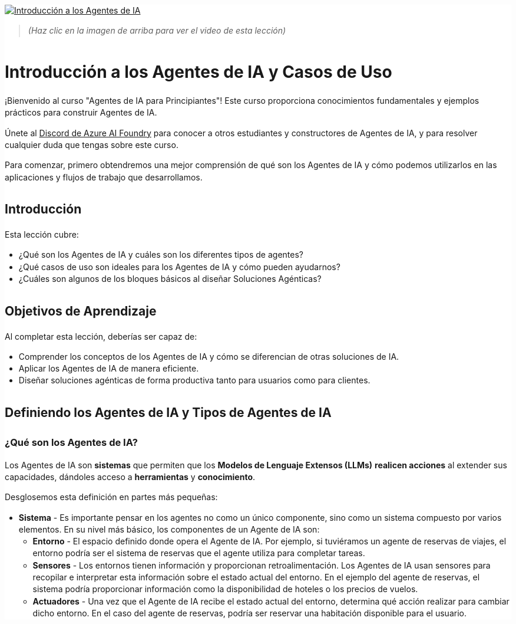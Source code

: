 
[![Introducción a los Agentes de IA](../../../translated_images/lesson-1-thumbnail.d21b2c34b32d35bbc7f1b4a40a81b031970b6076b4e0c59fb006cf818cac5d4a.es.png)](https://youtu.be/3zgm60bXmQk?si=QA4CW2-cmul5kk3D)

> _(Haz clic en la imagen de arriba para ver el video de esta lección)_

# Introducción a los Agentes de IA y Casos de Uso

¡Bienvenido al curso "Agentes de IA para Principiantes"! Este curso proporciona conocimientos fundamentales y ejemplos prácticos para construir Agentes de IA.

Únete al [Discord de Azure AI Foundry](https://aka.ms/ai-agents/discord) para conocer a otros estudiantes y constructores de Agentes de IA, y para resolver cualquier duda que tengas sobre este curso.

Para comenzar, primero obtendremos una mejor comprensión de qué son los Agentes de IA y cómo podemos utilizarlos en las aplicaciones y flujos de trabajo que desarrollamos.

## Introducción

Esta lección cubre:

- ¿Qué son los Agentes de IA y cuáles son los diferentes tipos de agentes?
- ¿Qué casos de uso son ideales para los Agentes de IA y cómo pueden ayudarnos?
- ¿Cuáles son algunos de los bloques básicos al diseñar Soluciones Agénticas?

## Objetivos de Aprendizaje
Al completar esta lección, deberías ser capaz de:

- Comprender los conceptos de los Agentes de IA y cómo se diferencian de otras soluciones de IA.
- Aplicar los Agentes de IA de manera eficiente.
- Diseñar soluciones agénticas de forma productiva tanto para usuarios como para clientes.

## Definiendo los Agentes de IA y Tipos de Agentes de IA

### ¿Qué son los Agentes de IA?

Los Agentes de IA son **sistemas** que permiten que los **Modelos de Lenguaje Extensos (LLMs)** **realicen acciones** al extender sus capacidades, dándoles acceso a **herramientas** y **conocimiento**.

Desglosemos esta definición en partes más pequeñas:

- **Sistema** - Es importante pensar en los agentes no como un único componente, sino como un sistema compuesto por varios elementos. En su nivel más básico, los componentes de un Agente de IA son:
  - **Entorno** - El espacio definido donde opera el Agente de IA. Por ejemplo, si tuviéramos un agente de reservas de viajes, el entorno podría ser el sistema de reservas que el agente utiliza para completar tareas.
  - **Sensores** - Los entornos tienen información y proporcionan retroalimentación. Los Agentes de IA usan sensores para recopilar e interpretar esta información sobre el estado actual del entorno. En el ejemplo del agente de reservas, el sistema podría proporcionar información como la disponibilidad de hoteles o los precios de vuelos.
  - **Actuadores** - Una vez que el Agente de IA recibe el estado actual del entorno, determina qué acción realizar para cambiar dicho entorno. En el caso del agente de reservas, podría ser reservar una habitación disponible para el usuario.
